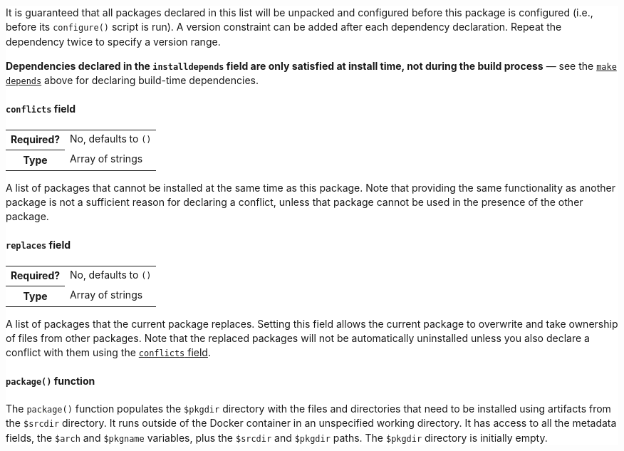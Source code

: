 It is guaranteed that all packages declared in this list will be unpacked and configured before this package is configured (i.e., before its `configure()` script is run).
A version constraint can be added after each dependency declaration.
Repeat the dependency twice to specify a version range.

**Dependencies declared in the `installdepends` field are only satisfied at install time, not during the build process** — see the [`makedepends`](#makedepends-field) above for declaring build-time dependencies.

#### `conflicts` field

<table>
    <tr>
        <th>Required?</th>
        <td>No, defaults to <code>()</code></th>
    </tr>
    <tr>
        <th>Type</th>
        <td>Array of strings</td>
    </tr>
</table>

A list of packages that cannot be installed at the same time as this package.
Note that providing the same functionality as another package is not a sufficient reason for declaring a conflict, unless that package cannot be used in the presence of the other package.

#### `replaces` field

<table>
    <tr>
        <th>Required?</th>
        <td>No, defaults to <code>()</code></th>
    </tr>
    <tr>
        <th>Type</th>
        <td>Array of strings</td>
    </tr>
</table>

A list of packages that the current package replaces.
Setting this field allows the current package to overwrite and take ownership of files from other packages.
Note that the replaced packages will not be automatically uninstalled unless you also declare a conflict with them using the [`conflicts` field](#conflicts-field).

#### `package()` function

The `package()` function populates the `$pkgdir` directory with the files and directories that need to be installed using artifacts from the `$srcdir` directory.
It runs outside of the Docker container in an unspecified working directory.
It has access to all the metadata fields, the `$arch` and `$pkgname` variables, plus the `$srcdir` and `$pkgdir` paths.
The `$pkgdir` directory is initially empty.
